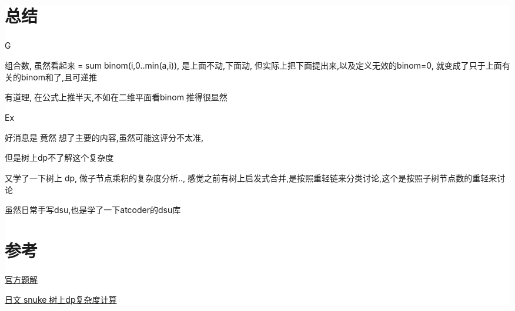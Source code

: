 # 总结

G

组合数, 虽然看起来 = sum binom(i,0..min(a,i)), 是上面不动,下面动, 但实际上把下面提出来,以及定义无效的binom=0, 就变成了只于上面有关的binom和了,且可递推

有道理, 在公式上推半天,不如在二维平面看binom 推得很显然

Ex

好消息是 竟然 想了主要的内容,虽然可能这评分不太准,

但是树上dp不了解这个复杂度

又学了一下树上 dp, 做子节点乘积的复杂度分析.., 感觉之前有树上启发式合并,是按照重轻链来分类讨论,这个是按照子树节点数的重轻来讨论

虽然日常手写dsu,也是学了一下atcoder的dsu库

# 参考

[官方题解](https://atcoder.jp/contests/arc235/editorial)

[日文 snuke 树上dp复杂度计算](https://snuke.hatenablog.com/entry/2019/01/15/211812)
